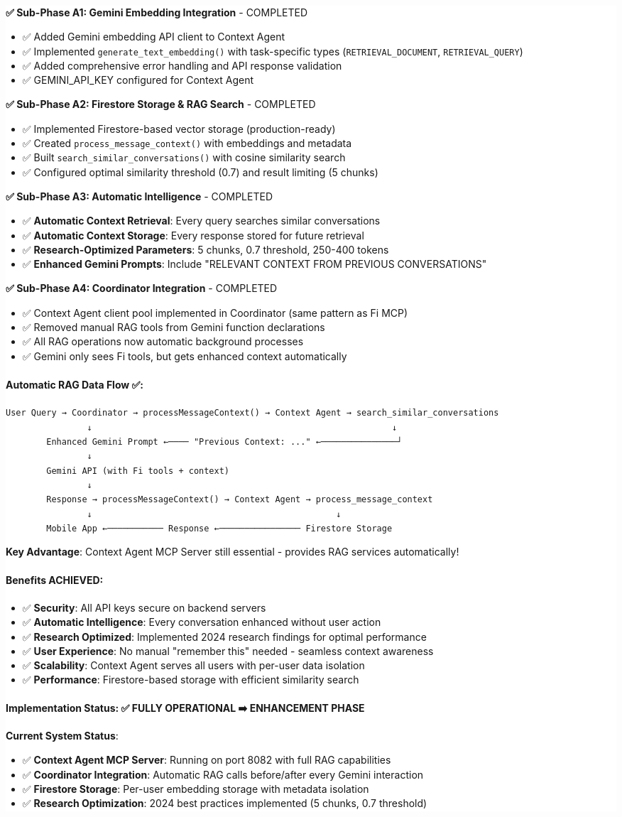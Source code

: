 **✅ Sub-Phase A1: Gemini Embedding Integration** - COMPLETED
- ✅ Added Gemini embedding API client to Context Agent 
- ✅ Implemented `generate_text_embedding()` with task-specific types (`RETRIEVAL_DOCUMENT`, `RETRIEVAL_QUERY`)
- ✅ Added comprehensive error handling and API response validation
- ✅ GEMINI_API_KEY configured for Context Agent

**✅ Sub-Phase A2: Firestore Storage & RAG Search** - COMPLETED  
- ✅ Implemented Firestore-based vector storage (production-ready)
- ✅ Created `process_message_context()` with embeddings and metadata
- ✅ Built `search_similar_conversations()` with cosine similarity search
- ✅ Configured optimal similarity threshold (0.7) and result limiting (5 chunks)

**✅ Sub-Phase A3: Automatic Intelligence** - COMPLETED
- ✅ **Automatic Context Retrieval**: Every query searches similar conversations
- ✅ **Automatic Context Storage**: Every response stored for future retrieval  
- ✅ **Research-Optimized Parameters**: 5 chunks, 0.7 threshold, 250-400 tokens
- ✅ **Enhanced Gemini Prompts**: Include "RELEVANT CONTEXT FROM PREVIOUS CONVERSATIONS"

**✅ Sub-Phase A4: Coordinator Integration** - COMPLETED
- ✅ Context Agent client pool implemented in Coordinator (same pattern as Fi MCP)
- ✅ Removed manual RAG tools from Gemini function declarations
- ✅ All RAG operations now automatic background processes
- ✅ Gemini only sees Fi tools, but gets enhanced context automatically

#### **Automatic RAG Data Flow** ✅:
```
User Query → Coordinator → processMessageContext() → Context Agent → search_similar_conversations
                ↓                                                           ↓
        Enhanced Gemini Prompt ←──── "Previous Context: ..." ←───────────────┘
                ↓
        Gemini API (with Fi tools + context)
                ↓
        Response → processMessageContext() → Context Agent → process_message_context
                ↓                                                ↓
        Mobile App ←─────────── Response ←──────────────── Firestore Storage
```

**Key Advantage**: Context Agent MCP Server still essential - provides RAG services automatically!

#### **Benefits ACHIEVED**:
- ✅ **Security**: All API keys secure on backend servers
- ✅ **Automatic Intelligence**: Every conversation enhanced without user action
- ✅ **Research Optimized**: Implemented 2024 research findings for optimal performance
- ✅ **User Experience**: No manual "remember this" needed - seamless context awareness
- ✅ **Scalability**: Context Agent serves all users with per-user data isolation
- ✅ **Performance**: Firestore-based storage with efficient similarity search

#### **Implementation Status**: ✅ **FULLY OPERATIONAL** ➡️ **ENHANCEMENT PHASE**

**Current System Status**:
- ✅ **Context Agent MCP Server**: Running on port 8082 with full RAG capabilities
- ✅ **Coordinator Integration**: Automatic RAG calls before/after every Gemini interaction
- ✅ **Firestore Storage**: Per-user embedding storage with metadata isolation
- ✅ **Research Optimization**: 2024 best practices implemented (5 chunks, 0.7 threshold)
